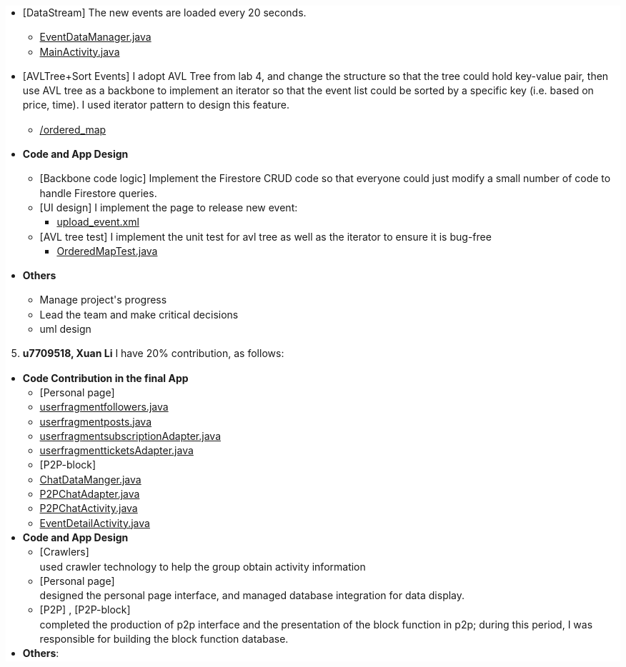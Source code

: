   - [DataStream] The new events are loaded every 20 seconds.
    - [EventDataManager.java](https://gitlab.cecs.anu.edu.au/u7690985/gp-24s1/-/blob/main/HumanitarianApp/app/src/main/java/com/example/ievent/database/data_manager/EventDataManager.java?ref_type=heads#L290-293)
    - [MainActivity.java](https://gitlab.cecs.anu.edu.au/u7690985/gp-24s1/-/blob/main/HumanitarianApp/app/src/main/java/com/example/ievent/activity/MainActivity.java?ref_type=heads#L497-527)

  - [AVLTree+Sort Events] I adopt AVL Tree from lab 4, and change the structure so that the tree could hold key-value pair, then use AVL tree as a backbone to implement an iterator so that the event list could be sorted by a specific key (i.e. based on price, time). I used iterator pattern to design this feature.

    - [/ordered_map](https://gitlab.cecs.anu.edu.au/u7690985/gp-24s1/-/tree/main/HumanitarianApp/app/src/main/java/com/example/ievent/database/ordered_map?ref_type=heads)
- **Code and App Design**
  - [Backbone code logic] Implement the Firestore CRUD code so that everyone could just modify a small number of code to handle Firestore queries.
  - [UI design] I implement the page to release new event:
    - [upload_event.xml](https://gitlab.cecs.anu.edu.au/u7690985/gp-24s1/-/blob/main/HumanitarianApp/app/src/main/res/layout/activity_upload_event.xml?ref_type=heads)
  - [AVL tree test] I implement the unit test for avl tree as well as the iterator to ensure it is bug-free
    - [OrderedMapTest.java](https://gitlab.cecs.anu.edu.au/u7690985/gp-24s1/-/blob/main/HumanitarianApp/app/src/test/java/com/example/ievent/OrderedMapTest.java?ref_type=heads)
- **Others**

  - Manage project's progress
  - Lead the team and make critical decisions
  - uml design

5. **u7709518, Xuan Li**  I have 20% contribution, as follows: <br>
  - **Code Contribution in the final App**
    - [Personal page]
     * [userfragmentfollowers.java](https://gitlab.cecs.anu.edu.au/u7690985/gp-24s1/-/blob/main/HumanitarianApp/app/src/main/java/com/example/ievent/adapter/userfragmentfollowers.java?ref_type=heads)
     * [userfragmentposts.java](https://gitlab.cecs.anu.edu.au/u7690985/gp-24s1/-/blob/main/HumanitarianApp/app/src/main/java/com/example/ievent/adapter/userfragmentposts.java?ref_type=heads)
     * [userfragmentsubscriptionAdapter.java](https://gitlab.cecs.anu.edu.au/u7690985/gp-24s1/-/blob/main/HumanitarianApp/app/src/main/java/com/example/ievent/adapter/userfragmentsubscriptionAdapter.java?ref_type=heads)
     * [userfragmentticketsAdapter.java](https://gitlab.cecs.anu.edu.au/u7690985/gp-24s1/-/blob/main/HumanitarianApp/app/src/main/java/com/example/ievent/adapter/userfragmentticketsAdapter.java?ref_type=heads)
    - [P2P-block]
     * [ChatDataManger.java](https://gitlab.cecs.anu.edu.au/u7690985/gp-24s1/-/blob/main/HumanitarianApp/app/src/main/java/com/example/ievent/database/data_manager/ChatDataManager.java?ref_type=heads)
     * [P2PChatAdapter.java](https://gitlab.cecs.anu.edu.au/u7690985/gp-24s1/-/blob/main/HumanitarianApp/app/src/main/java/com/example/ievent/adapter/P2PChatAdapter.java?ref_type=heads)
     * [P2PChatActivity.java](https://gitlab.cecs.anu.edu.au/u7690985/gp-24s1/-/blob/main/HumanitarianApp/app/src/main/java/com/example/ievent/activity/P2PChatActivity.java?ref_type=heads)
     * [EventDetailActivity.java](https://gitlab.cecs.anu.edu.au/u7690985/gp-24s1/-/blob/main/HumanitarianApp/app/src/main/java/com/example/ievent/activity/EventDetailActivity.java?ref_type=heads)
  - **Code and App Design** 
    - [Crawlers] <br>
      used crawler technology to help the group obtain activity information
    - [Personal page] <br>
       designed the personal page interface, and managed database integration for data display.
    - [P2P] , [P2P-block] <br>
       completed the production of p2p interface and the presentation of the block function in p2p; during this period, I was responsible for building the block function database. 
  - **Others**:<br>
    